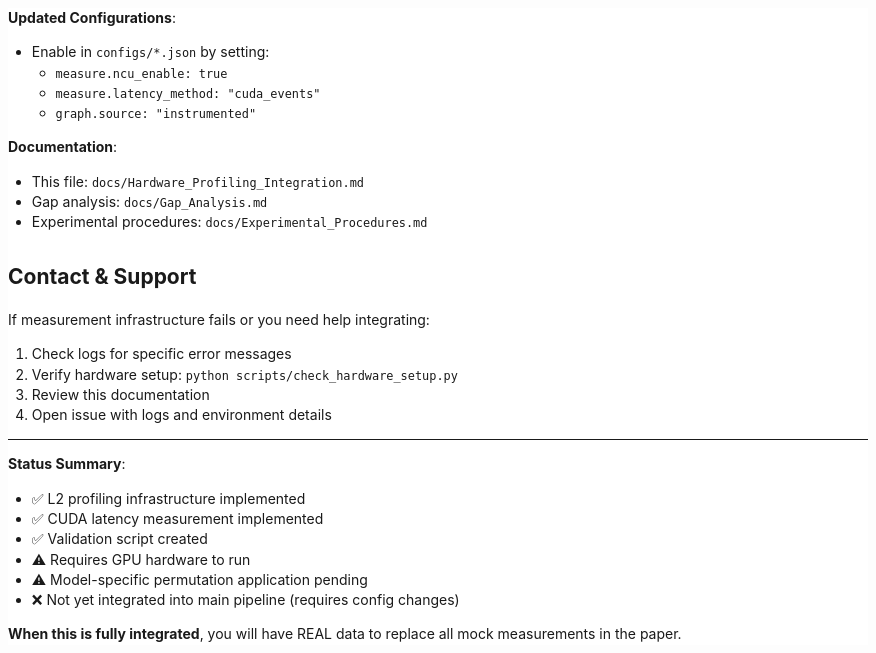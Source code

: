 **Updated Configurations**:
- Enable in `configs/*.json` by setting:
  - `measure.ncu_enable: true`
  - `measure.latency_method: "cuda_events"`
  - `graph.source: "instrumented"`

**Documentation**:
- This file: `docs/Hardware_Profiling_Integration.md`
- Gap analysis: `docs/Gap_Analysis.md`
- Experimental procedures: `docs/Experimental_Procedures.md`

## Contact & Support

If measurement infrastructure fails or you need help integrating:
1. Check logs for specific error messages
2. Verify hardware setup: `python scripts/check_hardware_setup.py`
3. Review this documentation
4. Open issue with logs and environment details

---

**Status Summary**:
- ✅ L2 profiling infrastructure implemented
- ✅ CUDA latency measurement implemented
- ✅ Validation script created
- ⚠️ Requires GPU hardware to run
- ⚠️ Model-specific permutation application pending
- ❌ Not yet integrated into main pipeline (requires config changes)

**When this is fully integrated**, you will have REAL data to replace all mock measurements in the paper.
